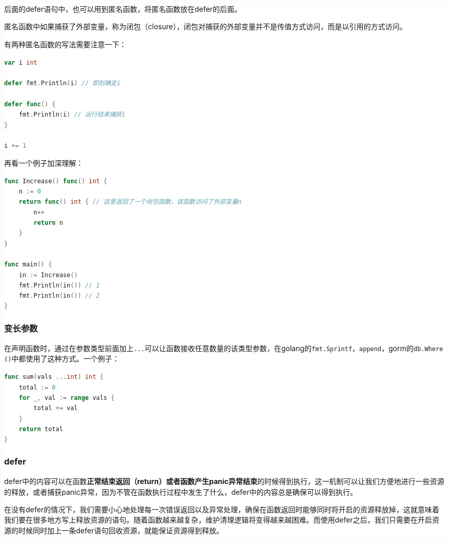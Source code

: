 后面的defer语句中，也可以用到匿名函数，将匿名函数放在defer的后面。

匿名函数中如果捕获了外部变量，称为闭包（closure），闭包对捕获的外部变量并不是传值方式访问，而是以引用的方式访问。

有两种匿名函数的写法需要注意一下：

```go
var i int

defer fmt.Println(i) // 即刻确定i

defer func() {
    fmt.Println(i) // 运行结束捕获i
}

i += 1
```

再看一个例子加深理解：

```go
func Increase() func() int {
	n := 0
	return func() int { // 这里返回了一个闭包函数，该函数访问了外部变量n
		n++
		return n
	}
}

func main() {
	in := Increase()
	fmt.Println(in()) // 1
	fmt.Println(in()) // 2
}
```

### 变长参数
在声明函数时，通过在参数类型前面加上```...```可以让函数接收任意数量的该类型参数，在golang的```fmt.Sprintf```，```append```，gorm的```db.Where()```中都使用了这种方式。一个例子：

```go
func sum(vals ...int) int {
    total := 0
    for _, val := range vals {
        total += val
    }
    return total
}
```

### defer
defer中的内容可以在函数**正常结束返回（return）**或者函数产生**panic异常结束**的时候得到执行，这一机制可以让我们方便地进行一些资源的释放，或者捕获panic异常，因为不管在函数执行过程中发生了什么，defer中的内容总是确保可以得到执行。

在没有defer的情况下，我们需要小心地处理每一次错误返回以及异常处理，确保在函数返回时能够同时将开启的资源释放掉，这就意味着我们要在很多地方写上释放资源的语句。随着函数越来越复杂，维护清理逻辑将变得越来越困难。而使用defer之后，我们只需要在开启资源的时候同时加上一条defer语句回收资源，就能保证资源得到释放。
